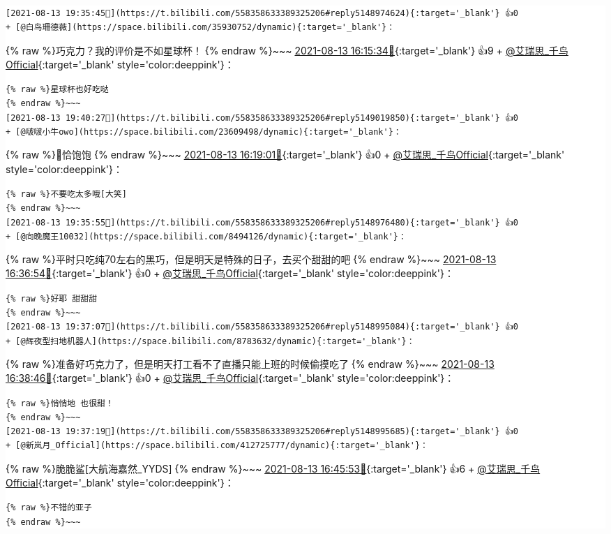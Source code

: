 ~~~
[2021-08-13 19:35:45🔗](https://t.bilibili.com/558358633389325206#reply5148974624){:target='_blank'} 👍0
+ [@白鸟珊德薇](https://space.bilibili.com/35930752/dynamic){:target='_blank'}：
~~~
{% raw %}巧克力？我的评价是不如星球杯！
{% endraw %}~~~
[2021-08-13 16:15:34🔗](https://t.bilibili.com/558358633389325206#reply5147137748){:target='_blank'} 👍9
    + [@艾瑞思_千鸟Official](https://space.bilibili.com/1090010845/dynamic){:target='_blank' style='color:deeppink'}：
~~~
{% raw %}星球杯也好吃哒
{% endraw %}~~~
[2021-08-13 19:40:27🔗](https://t.bilibili.com/558358633389325206#reply5149019850){:target='_blank'} 👍0
+ [@啵啵小牛owo](https://space.bilibili.com/23609498/dynamic){:target='_blank'}：
~~~
{% raw %}🍫恰饱饱
{% endraw %}~~~
[2021-08-13 16:19:01🔗](https://t.bilibili.com/558358633389325206#reply5147166479){:target='_blank'} 👍0
    + [@艾瑞思_千鸟Official](https://space.bilibili.com/1090010845/dynamic){:target='_blank' style='color:deeppink'}：
~~~
{% raw %}不要吃太多哦[大笑]
{% endraw %}~~~
[2021-08-13 19:35:55🔗](https://t.bilibili.com/558358633389325206#reply5148976480){:target='_blank'} 👍0
+ [@向晚魔王10032](https://space.bilibili.com/8494126/dynamic){:target='_blank'}：
~~~
{% raw %}平时只吃纯70左右的黑巧，但是明天是特殊的日子，去买个甜甜的吧
{% endraw %}~~~
[2021-08-13 16:36:54🔗](https://t.bilibili.com/558358633389325206#reply5147297268){:target='_blank'} 👍0
    + [@艾瑞思_千鸟Official](https://space.bilibili.com/1090010845/dynamic){:target='_blank' style='color:deeppink'}：
~~~
{% raw %}好耶 甜甜甜
{% endraw %}~~~
[2021-08-13 19:37:07🔗](https://t.bilibili.com/558358633389325206#reply5148995084){:target='_blank'} 👍0
+ [@辉夜型扫地机器人](https://space.bilibili.com/8783632/dynamic){:target='_blank'}：
~~~
{% raw %}准备好巧克力了，但是明天打工看不了直播只能上班的时候偷摸吃了
{% endraw %}~~~
[2021-08-13 16:38:46🔗](https://t.bilibili.com/558358633389325206#reply5147320733){:target='_blank'} 👍0
    + [@艾瑞思_千鸟Official](https://space.bilibili.com/1090010845/dynamic){:target='_blank' style='color:deeppink'}：
~~~
{% raw %}悄悄地 也很甜！
{% endraw %}~~~
[2021-08-13 19:37:19🔗](https://t.bilibili.com/558358633389325206#reply5148995685){:target='_blank'} 👍0
+ [@新岚月_Official](https://space.bilibili.com/412725777/dynamic){:target='_blank'}：
~~~
{% raw %}脆脆鲨[大航海嘉然_YYDS]
{% endraw %}~~~
[2021-08-13 16:45:53🔗](https://t.bilibili.com/558358633389325206#reply5147368830){:target='_blank'} 👍6
    + [@艾瑞思_千鸟Official](https://space.bilibili.com/1090010845/dynamic){:target='_blank' style='color:deeppink'}：
~~~
{% raw %}不错的亚子
{% endraw %}~~~
~~~